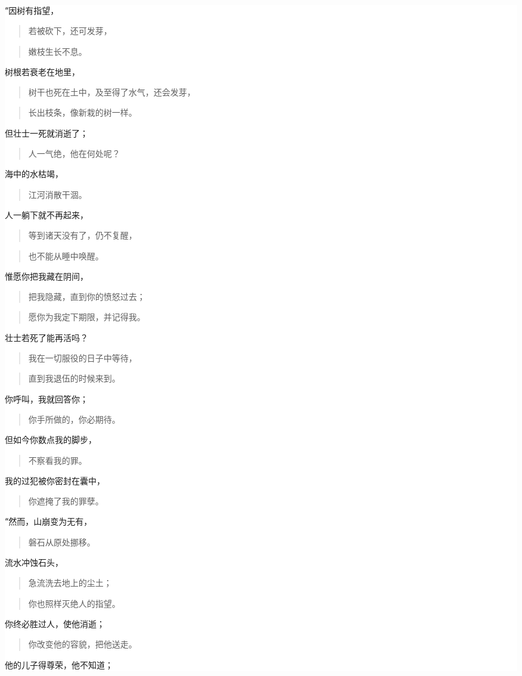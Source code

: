 “因树有指望，

> 若被砍下，还可发芽，

> 嫩枝生长不息。

树根若衰老在地里，

> 树干也死在土中，及至得了水气，还会发芽，

> 长出枝条，像新栽的树一样。

但壮士一死就消逝了；

> 人一气绝，他在何处呢？

海中的水枯竭，

> 江河消散干涸。

人一躺下就不再起来，

> 等到诸天没有了，仍不复醒，

> 也不能从睡中唤醒。

惟愿你把我藏在阴间，

> 把我隐藏，直到你的愤怒过去；

> 愿你为我定下期限，并记得我。

壮士若死了能再活吗？

> 我在一切服役的日子中等待，

> 直到我退伍的时候来到。

你呼叫，我就回答你；

> 你手所做的，你必期待。

但如今你数点我的脚步，

> 不察看我的罪。

我的过犯被你密封在囊中，

> 你遮掩了我的罪孽。

“然而，山崩变为无有，

> 磐石从原处挪移。

流水冲蚀石头，

> 急流洗去地上的尘土；

> 你也照样灭绝人的指望。

你终必胜过人，使他消逝；

> 你改变他的容貌，把他送走。

他的儿子得尊荣，他不知道；
